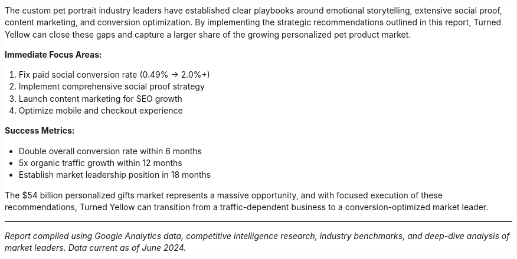 The custom pet portrait industry leaders have established clear playbooks around emotional storytelling, extensive social proof, content marketing, and conversion optimization. By implementing the strategic recommendations outlined in this report, Turned Yellow can close these gaps and capture a larger share of the growing personalized pet product market.

**Immediate Focus Areas:**
1. Fix paid social conversion rate (0.49% → 2.0%+)
2. Implement comprehensive social proof strategy
3. Launch content marketing for SEO growth
4. Optimize mobile and checkout experience

**Success Metrics:**
- Double overall conversion rate within 6 months
- 5x organic traffic growth within 12 months
- Establish market leadership position in 18 months

The $54 billion personalized gifts market represents a massive opportunity, and with focused execution of these recommendations, Turned Yellow can transition from a traffic-dependent business to a conversion-optimized market leader.

---

*Report compiled using Google Analytics data, competitive intelligence research, industry benchmarks, and deep-dive analysis of market leaders. Data current as of June 2024.* 